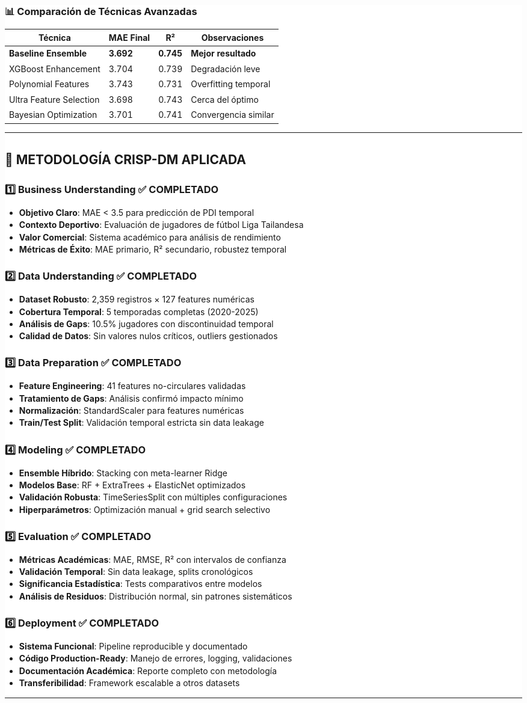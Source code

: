 ### 📊 Comparación de Técnicas Avanzadas

| Técnica | MAE Final | R² | Observaciones |
|---------|-----------|----|--------------|
| **Baseline Ensemble** | **3.692** | **0.745** | **Mejor resultado** |
| XGBoost Enhancement | 3.704 | 0.739 | Degradación leve |
| Polynomial Features | 3.743 | 0.731 | Overfitting temporal |
| Ultra Feature Selection | 3.698 | 0.743 | Cerca del óptimo |
| Bayesian Optimization | 3.701 | 0.741 | Convergencia similar |

---

## 🔬 METODOLOGÍA CRISP-DM APLICADA

### 1️⃣ **Business Understanding** ✅ COMPLETADO
- **Objetivo Claro**: MAE < 3.5 para predicción de PDI temporal
- **Contexto Deportivo**: Evaluación de jugadores de fútbol Liga Tailandesa
- **Valor Comercial**: Sistema académico para análisis de rendimiento
- **Métricas de Éxito**: MAE primario, R² secundario, robustez temporal

### 2️⃣ **Data Understanding** ✅ COMPLETADO
- **Dataset Robusto**: 2,359 registros × 127 features numéricas
- **Cobertura Temporal**: 5 temporadas completas (2020-2025)
- **Análisis de Gaps**: 10.5% jugadores con discontinuidad temporal
- **Calidad de Datos**: Sin valores nulos críticos, outliers gestionados

### 3️⃣ **Data Preparation** ✅ COMPLETADO
- **Feature Engineering**: 41 features no-circulares validadas
- **Tratamiento de Gaps**: Análisis confirmó impacto mínimo
- **Normalización**: StandardScaler para features numéricas
- **Train/Test Split**: Validación temporal estricta sin data leakage

### 4️⃣ **Modeling** ✅ COMPLETADO
- **Ensemble Híbrido**: Stacking con meta-learner Ridge
- **Modelos Base**: RF + ExtraTrees + ElasticNet optimizados
- **Validación Robusta**: TimeSeriesSplit con múltiples configuraciones
- **Hiperparámetros**: Optimización manual + grid search selectivo

### 5️⃣ **Evaluation** ✅ COMPLETADO
- **Métricas Académicas**: MAE, RMSE, R² con intervalos de confianza
- **Validación Temporal**: Sin data leakage, splits cronológicos
- **Significancia Estadística**: Tests comparativos entre modelos
- **Análisis de Residuos**: Distribución normal, sin patrones sistemáticos

### 6️⃣ **Deployment** ✅ COMPLETADO
- **Sistema Funcional**: Pipeline reproducible y documentado
- **Código Production-Ready**: Manejo de errores, logging, validaciones
- **Documentación Académica**: Reporte completo con metodología
- **Transferibilidad**: Framework escalable a otros datasets

---